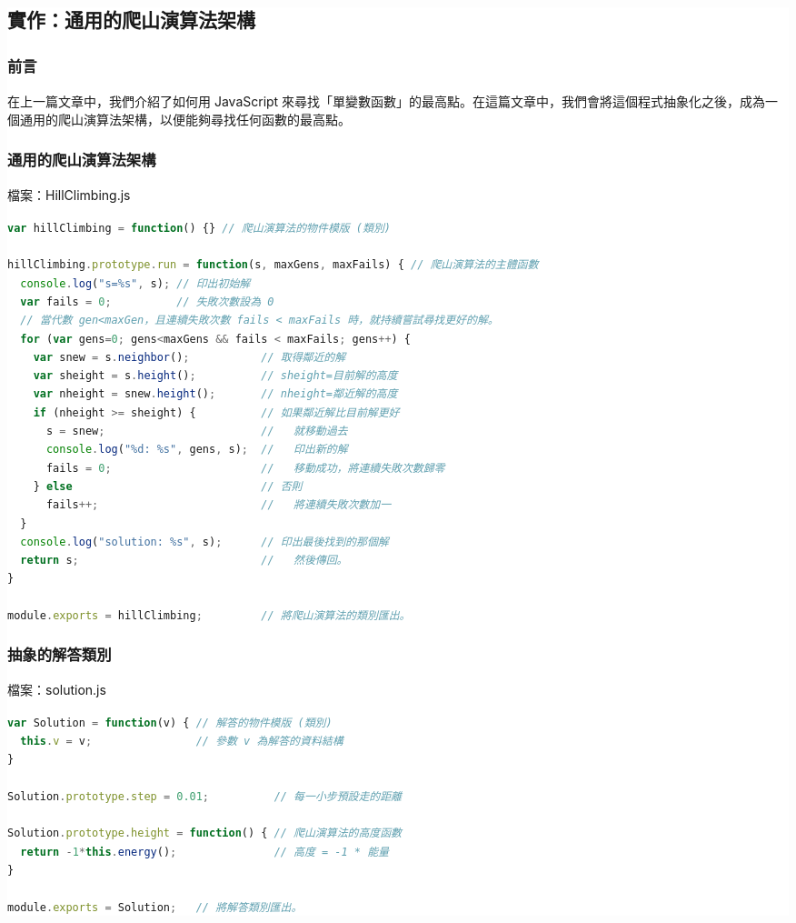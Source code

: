 ## 實作：通用的爬山演算法架構

### 前言

在上一篇文章中，我們介紹了如何用 JavaScript 來尋找「單變數函數」的最高點。在這篇文章中，我們會將這個程式抽象化之後，成為一個通用的爬山演算法架構，以便能夠尋找任何函數的最高點。

### 通用的爬山演算法架構

檔案：HillClimbing.js

```javascript
var hillClimbing = function() {} // 爬山演算法的物件模版 (類別)

hillClimbing.prototype.run = function(s, maxGens, maxFails) { // 爬山演算法的主體函數
  console.log("s=%s", s); // 印出初始解
  var fails = 0;          // 失敗次數設為 0
  // 當代數 gen<maxGen，且連續失敗次數 fails < maxFails 時，就持續嘗試尋找更好的解。
  for (var gens=0; gens<maxGens && fails < maxFails; gens++) {
    var snew = s.neighbor();           // 取得鄰近的解
    var sheight = s.height();          // sheight=目前解的高度
    var nheight = snew.height();       // nheight=鄰近解的高度
    if (nheight >= sheight) {          // 如果鄰近解比目前解更好
      s = snew;                        //   就移動過去
      console.log("%d: %s", gens, s);  //   印出新的解
      fails = 0;                       //   移動成功，將連續失敗次數歸零
    } else                             // 否則
      fails++;                         //   將連續失敗次數加一
  }
  console.log("solution: %s", s);      // 印出最後找到的那個解
  return s;                            //   然後傳回。
}

module.exports = hillClimbing;         // 將爬山演算法的類別匯出。
```

### 抽象的解答類別

檔案：solution.js

```javascript
var Solution = function(v) { // 解答的物件模版 (類別)
  this.v = v;                // 參數 v 為解答的資料結構
}

Solution.prototype.step = 0.01;          // 每一小步預設走的距離

Solution.prototype.height = function() { // 爬山演算法的高度函數
  return -1*this.energy();               // 高度 = -1 * 能量
}

module.exports = Solution;   // 將解答類別匯出。
```
